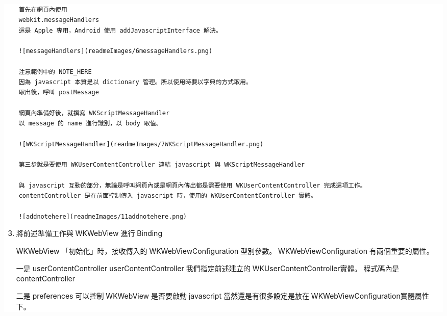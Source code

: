         首先在網頁內使用
        webkit.messageHandlers
        這是 Apple 專用，Android 使用 addJavascriptInterface 解決。

        ![messageHandlers](readmeImages/6messageHandlers.png)

        注意範例中的 NOTE_HERE
        因為 javascript 本質是以 dictionary 管理。所以使用時要以字典的方式取用。
        取出後，呼叫 postMessage

        網頁內準備好後，就撰寫 WKScriptMessageHandler
        以 message 的 name 進行識別，以 body 取值。

        ![WKScriptMessageHandler](readmeImages/7WKScriptMessageHandler.png)

        第三步就是要使用 WKUserContentController 連結 javascript 與 WKScriptMessageHandler 

        與 javascript 互動的部分，無論是呼叫網頁內或是網頁內傳出都是需要使用 WKUserContentController 完成這項工作。
        contentController 是在前面控制傳入 javascript 時，使用的 WKUserContentController 實體。

        ![addnotehere](readmeImages/11addnotehere.png)
    
3. 將前述準備工作與 WKWebView 進行 Binding
    
    WKWebView 「初始化」時，接收傳入的 WKWebViewConfiguration 型別參數。
    WKWebViewConfiguration 有兩個重要的屬性。

    一是 userContentController
    userContentController 我們指定前述建立的 WKUserContentController實體。
    程式碼內是 contentController

    二是 preferences 可以控制 WKWebView 是否要啟動 javascript
    當然還是有很多設定是放在 WKWebViewConfiguration實體屬性下。
